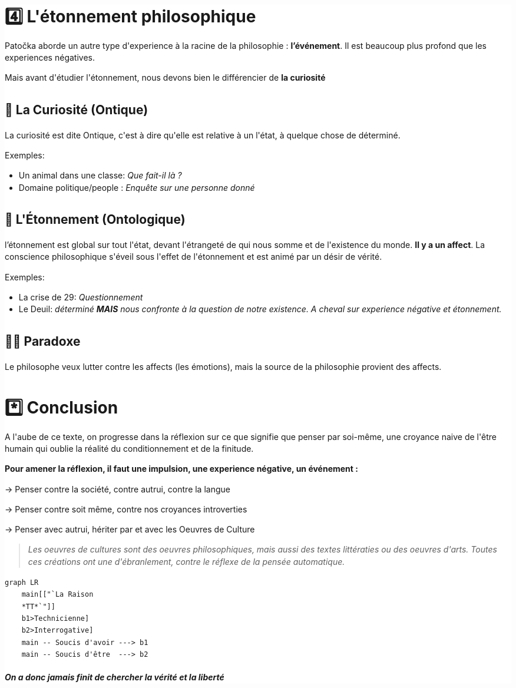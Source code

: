 # 4️⃣ L'étonnement philosophique

Patočka aborde un autre type d'experience à la racine de la philosophie : **l’événement**. Il est beaucoup plus profond que les experiences négatives.

Mais avant d'étudier l'étonnement, nous devons bien le différencier de **la curiosité**

## 🧐 La Curiosité (Ontique)

La curiosité est dite Ontique, c'est à dire qu'elle est relative à un l'état, à quelque chose de déterminé. 

Exemples:
- Un animal dans une classe: *Que fait-il là ?*
- Domaine politique/people : *Enquête sur une personne donné*

## 🤯 L'Étonnement (Ontologique)
l’étonnement est global sur tout l'état, devant l'étrangeté de qui nous somme et de l'existence du monde.
**Il y a un affect**. La conscience philosophique s'éveil sous l'effet de l'étonnement et est animé par un désir de vérité.

Exemples:
- La crise de 29: *Questionnement*
- Le Deuil: *déterminé ***MAIS*** nous confronte à la question de notre existence. A cheval sur experience négative et étonnement.*

## 😵‍💫 Paradoxe

Le philosophe veux lutter contre les affects (les émotions), mais la source de la philosophie provient des affects.

# *️⃣ Conclusion

A l'aube de ce texte, on progresse dans la réflexion sur ce que signifie que penser par soi-même, une croyance naive de l'être humain qui oublie la réalité du conditionnement et de la finitude.

**Pour amener la réflexion, il faut une impulsion, une experience négative, un événement :**

-> Penser contre la société, contre autrui, contre la langue

-> Penser contre soit même, contre nos croyances introverties

-> Penser avec autrui, hériter par et avec les Oeuvres de Culture
> *Les oeuvres de cultures sont  des oeuvres philosophiques, mais aussi des textes littératies ou des oeuvres d'arts. Toutes ces créations ont une d'ébranlement, contre le réflexe de la pensée automatique.* 

```mermaid
graph LR
    main[["`La Raison
    *TT*`"]]
    b1>Technicienne]
    b2>Interrogative]
    main -- Soucis d'avoir ---> b1
    main -- Soucis d'être  ---> b2
```

##### On a donc jamais finit de chercher la vérité et la liberté